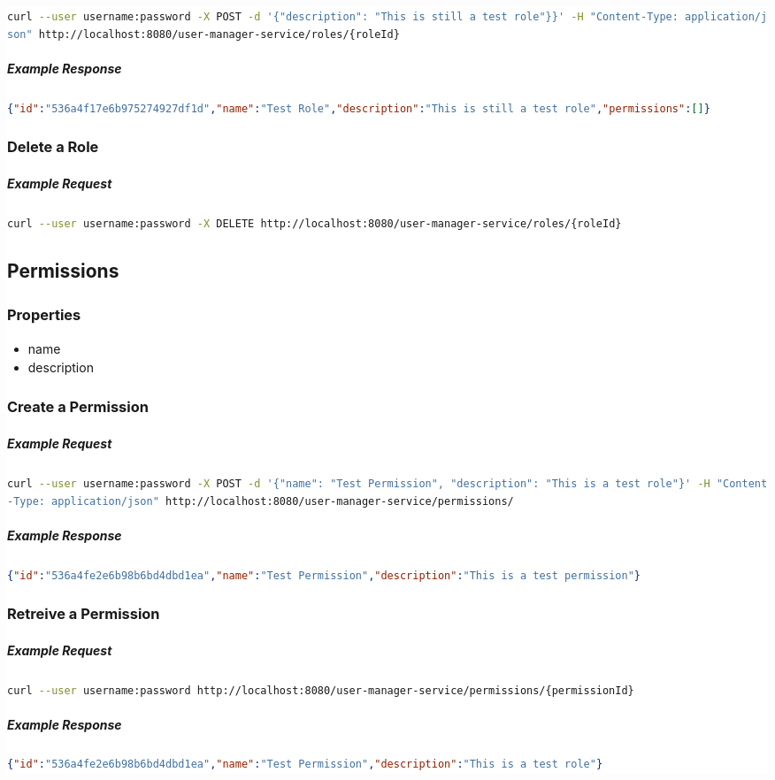 ```sh
curl --user username:password -X POST -d '{"description": "This is still a test role"}}' -H "Content-Type: application/json" http://localhost:8080/user-manager-service/roles/{roleId}
```

##### Example Response

```json
{"id":"536a4f17e6b975274927df1d","name":"Test Role","description":"This is still a test role","permissions":[]}
```

### Delete a Role

##### Example Request

```sh
curl --user username:password -X DELETE http://localhost:8080/user-manager-service/roles/{roleId}
```

## Permissions

### Properties

* name
* description

### Create a Permission

##### Example Request

```sh
curl --user username:password -X POST -d '{"name": "Test Permission", "description": "This is a test role"}' -H "Content-Type: application/json" http://localhost:8080/user-manager-service/permissions/
```

##### Example Response

```json
{"id":"536a4fe2e6b98b6bd4dbd1ea","name":"Test Permission","description":"This is a test permission"}
```

### Retreive a Permission

##### Example Request

```sh
curl --user username:password http://localhost:8080/user-manager-service/permissions/{permissionId}
```

##### Example Response

```json
{"id":"536a4fe2e6b98b6bd4dbd1ea","name":"Test Permission","description":"This is a test role"}
```
